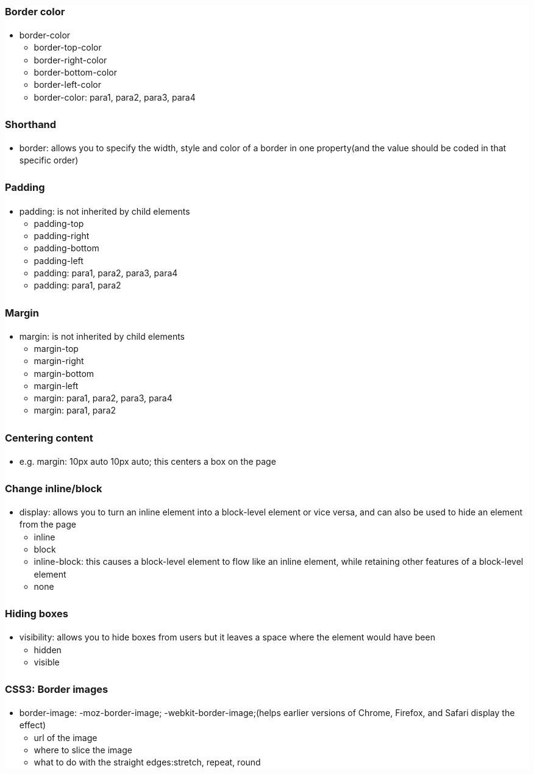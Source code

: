 ### Border color
* border-color
  * border-top-color
  * border-right-color
  * border-bottom-color
  * border-left-color
  * border-color: para1, para2, para3, para4
  
### Shorthand
* border: allows you to specify the width, style and color of a border in one property(and the value should be coded in that specific order)

### Padding
* padding: is not inherited by child elements
  * padding-top
  * padding-right
  * padding-bottom
  * padding-left
  * padding: para1, para2, para3, para4
  * padding: para1, para2
  
### Margin
* margin: is not inherited by child elements
  * margin-top
  * margin-right
  * margin-bottom
  * margin-left
  * margin: para1, para2, para3, para4
  * margin: para1, para2
  
### Centering content
* e.g. margin: 10px auto 10px auto; this centers a box on the page

### Change inline/block
* display: allows you to turn an inline element into a block-level element or vice versa, and can also be used to hide an element from the page
  * inline
  * block
  * inline-block: this causes a block-level element to flow like an inline element, while retaining other features of a block-level element
  * none
  
### Hiding boxes
* visibility: allows you to hide boxes from users but it leaves a space where the element would have been
  * hidden
  * visible
  
### CSS3: Border images
* border-image: -moz-border-image; -webkit-border-image;(helps earlier versions of Chrome, Firefox, and Safari display the effect)
  * url of the image
  * where to slice the image
  * what to do with the straight edges:stretch, repeat, round
  